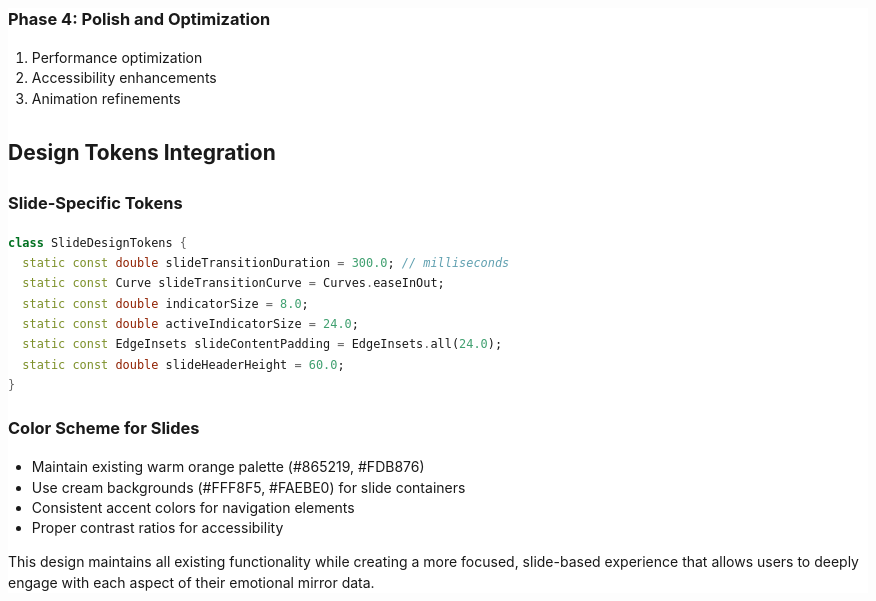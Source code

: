 ### Phase 4: Polish and Optimization
1. Performance optimization
2. Accessibility enhancements
3. Animation refinements

## Design Tokens Integration

### Slide-Specific Tokens
```dart
class SlideDesignTokens {
  static const double slideTransitionDuration = 300.0; // milliseconds
  static const Curve slideTransitionCurve = Curves.easeInOut;
  static const double indicatorSize = 8.0;
  static const double activeIndicatorSize = 24.0;
  static const EdgeInsets slideContentPadding = EdgeInsets.all(24.0);
  static const double slideHeaderHeight = 60.0;
}
```

### Color Scheme for Slides
- Maintain existing warm orange palette (#865219, #FDB876)
- Use cream backgrounds (#FFF8F5, #FAEBE0) for slide containers
- Consistent accent colors for navigation elements
- Proper contrast ratios for accessibility

This design maintains all existing functionality while creating a more focused, slide-based experience that allows users to deeply engage with each aspect of their emotional mirror data.